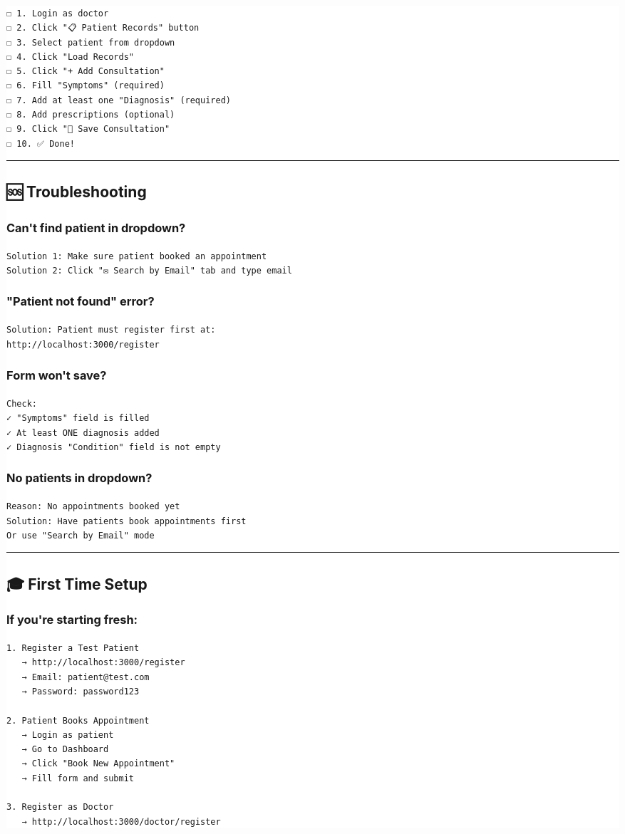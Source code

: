 ```
☐ 1. Login as doctor
☐ 2. Click "📋 Patient Records" button
☐ 3. Select patient from dropdown
☐ 4. Click "Load Records"
☐ 5. Click "+ Add Consultation"
☐ 6. Fill "Symptoms" (required)
☐ 7. Add at least one "Diagnosis" (required)
☐ 8. Add prescriptions (optional)
☐ 9. Click "💾 Save Consultation"
☐ 10. ✅ Done!
```

---

## 🆘 Troubleshooting

### **Can't find patient in dropdown?**
```
Solution 1: Make sure patient booked an appointment
Solution 2: Click "✉️ Search by Email" tab and type email
```

### **"Patient not found" error?**
```
Solution: Patient must register first at:
http://localhost:3000/register
```

### **Form won't save?**
```
Check:
✓ "Symptoms" field is filled
✓ At least ONE diagnosis added
✓ Diagnosis "Condition" field is not empty
```

### **No patients in dropdown?**
```
Reason: No appointments booked yet
Solution: Have patients book appointments first
Or use "Search by Email" mode
```

---

## 🎓 First Time Setup

### **If you're starting fresh:**

```
1. Register a Test Patient
   → http://localhost:3000/register
   → Email: patient@test.com
   → Password: password123
   
2. Patient Books Appointment
   → Login as patient
   → Go to Dashboard
   → Click "Book New Appointment"
   → Fill form and submit
   
3. Register as Doctor
   → http://localhost:3000/doctor/register
```